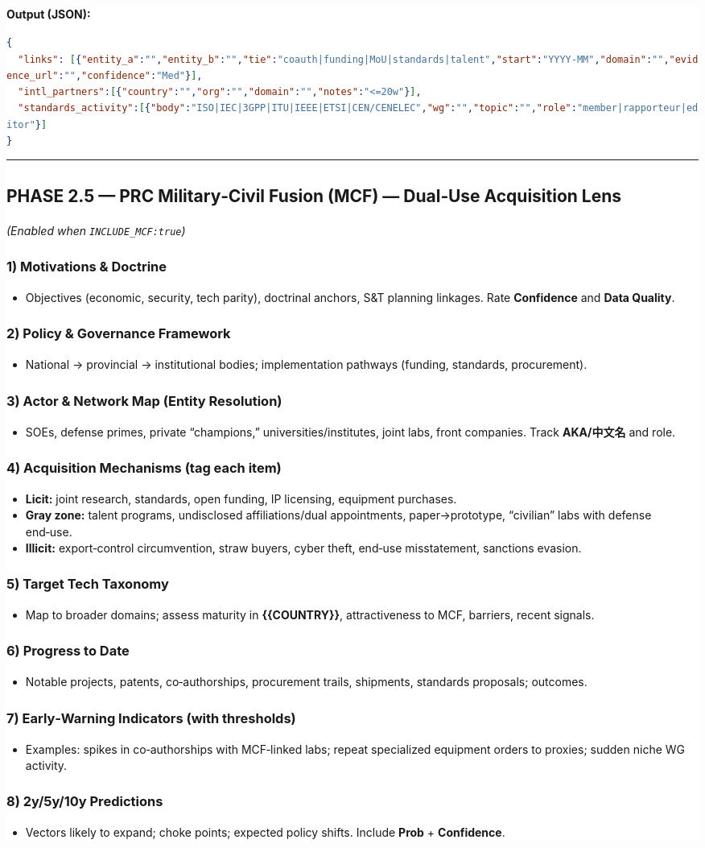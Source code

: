 **Output (JSON):**
```json
{
  "links": [{"entity_a":"","entity_b":"","tie":"coauth|funding|MoU|standards|talent","start":"YYYY-MM","domain":"","evidence_url":"","confidence":"Med"}],
  "intl_partners":[{"country":"","org":"","domain":"","notes":"<=20w"}],
  "standards_activity":[{"body":"ISO|IEC|3GPP|ITU|IEEE|ETSI|CEN/CENELEC","wg":"","topic":"","role":"member|rapporteur|editor"}]
}
```

---

## PHASE 2.5 — **PRC Military‑Civil Fusion (MCF) — Dual‑Use Acquisition Lens**
*(Enabled when `INCLUDE_MCF:true`)*

### 1) Motivations & Doctrine
- Objectives (economic, security, tech parity), doctrinal anchors, S&T planning linkages. Rate **Confidence** and **Data Quality**.

### 2) Policy & Governance Framework
- National → provincial → institutional bodies; implementation pathways (funding, standards, procurement).

### 3) Actor & Network Map (Entity Resolution)
- SOEs, defense primes, private “champions,” universities/institutes, joint labs, front companies. Track **AKA/中文名** and role.

### 4) Acquisition Mechanisms (tag each item)
- **Licit:** joint research, standards, open funding, IP licensing, equipment purchases.
- **Gray zone:** talent programs, undisclosed affiliations/dual appointments, paper→prototype, “civilian” labs with defense end‑use.
- **Illicit:** export‑control circumvention, straw buyers, cyber theft, end‑use misstatement, sanctions evasion.

### 5) Target Tech Taxonomy
- Map to broader domains; assess maturity in **{{COUNTRY}}**, attractiveness to MCF, barriers, recent signals.

### 6) Progress to Date
- Notable projects, patents, co‑authorships, procurement trails, shipments, standards proposals; outcomes.

### 7) Early‑Warning Indicators (with thresholds)
- Examples: spikes in co‑authorships with MCF‑linked labs; repeat specialized equipment orders to proxies; sudden niche WG activity.

### 8) 2y/5y/10y Predictions
- Vectors likely to expand; choke points; expected policy shifts. Include **Prob** + **Confidence**.
